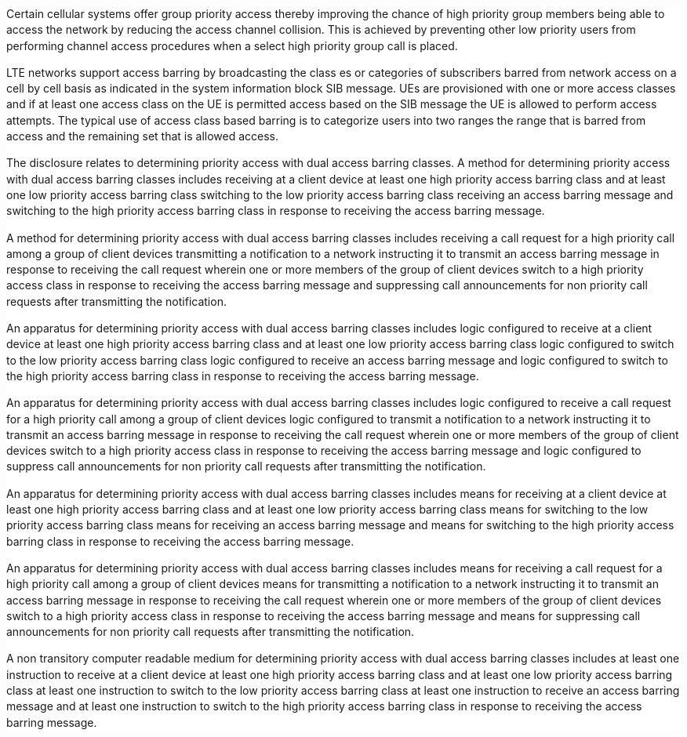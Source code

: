 Certain cellular systems offer group priority access thereby improving the chance of high priority group members being able to access the network by reducing the access channel collision. This is achieved by preventing other low priority users from performing channel access procedures when a select high priority group call is placed.

LTE networks support access barring by broadcasting the class es or categories of subscribers barred from network access on a cell by cell basis as indicated in the system information block SIB message. UEs are provisioned with one or more access classes and if at least one access class on the UE is permitted access based on the SIB message the UE is allowed to perform access attempts. The typical use of access class based barring is to categorize users into two ranges the range that is barred from access and the remaining set that is allowed access.

The disclosure relates to determining priority access with dual access barring classes. A method for determining priority access with dual access barring classes includes receiving at a client device at least one high priority access barring class and at least one low priority access barring class switching to the low priority access barring class receiving an access barring message and switching to the high priority access barring class in response to receiving the access barring message.

A method for determining priority access with dual access barring classes includes receiving a call request for a high priority call among a group of client devices transmitting a notification to a network instructing it to transmit an access barring message in response to receiving the call request wherein one or more members of the group of client devices switch to a high priority access class in response to receiving the access barring message and suppressing call announcements for non priority call requests after transmitting the notification.

An apparatus for determining priority access with dual access barring classes includes logic configured to receive at a client device at least one high priority access barring class and at least one low priority access barring class logic configured to switch to the low priority access barring class logic configured to receive an access barring message and logic configured to switch to the high priority access barring class in response to receiving the access barring message.

An apparatus for determining priority access with dual access barring classes includes logic configured to receive a call request for a high priority call among a group of client devices logic configured to transmit a notification to a network instructing it to transmit an access barring message in response to receiving the call request wherein one or more members of the group of client devices switch to a high priority access class in response to receiving the access barring message and logic configured to suppress call announcements for non priority call requests after transmitting the notification.

An apparatus for determining priority access with dual access barring classes includes means for receiving at a client device at least one high priority access barring class and at least one low priority access barring class means for switching to the low priority access barring class means for receiving an access barring message and means for switching to the high priority access barring class in response to receiving the access barring message.

An apparatus for determining priority access with dual access barring classes includes means for receiving a call request for a high priority call among a group of client devices means for transmitting a notification to a network instructing it to transmit an access barring message in response to receiving the call request wherein one or more members of the group of client devices switch to a high priority access class in response to receiving the access barring message and means for suppressing call announcements for non priority call requests after transmitting the notification.

A non transitory computer readable medium for determining priority access with dual access barring classes includes at least one instruction to receive at a client device at least one high priority access barring class and at least one low priority access barring class at least one instruction to switch to the low priority access barring class at least one instruction to receive an access barring message and at least one instruction to switch to the high priority access barring class in response to receiving the access barring message.
